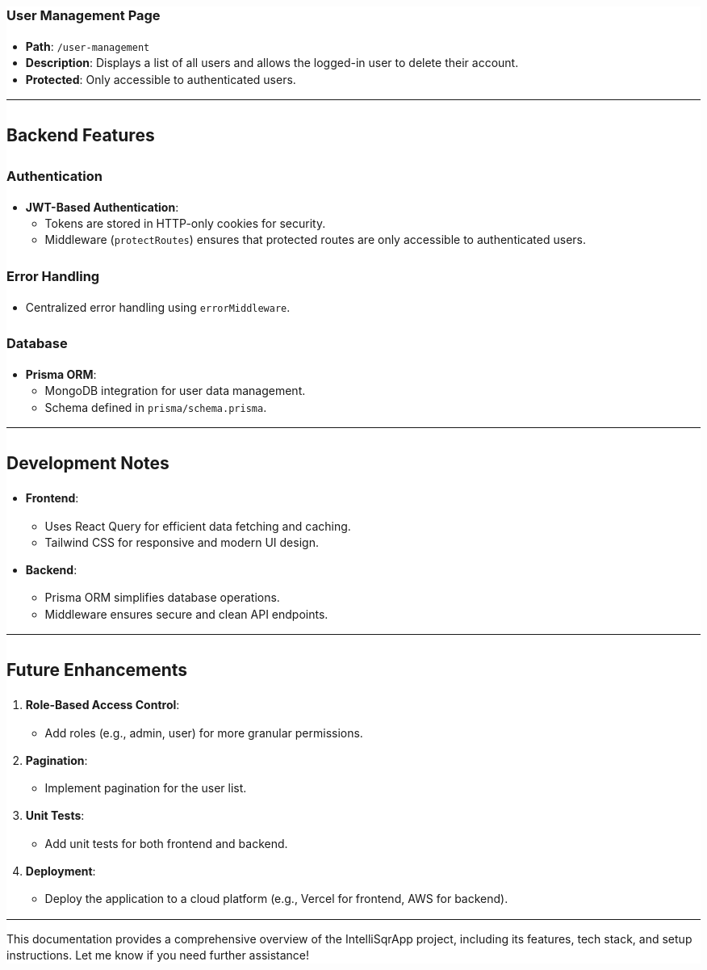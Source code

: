 ### **User Management Page**
- **Path**: `/user-management`
- **Description**: Displays a list of all users and allows the logged-in user to delete their account.
- **Protected**: Only accessible to authenticated users.

---

## **Backend Features**
### **Authentication**
- **JWT-Based Authentication**:
  - Tokens are stored in HTTP-only cookies for security.
  - Middleware (`protectRoutes`) ensures that protected routes are only accessible to authenticated users.

### **Error Handling**
- Centralized error handling using `errorMiddleware`.

### **Database**
- **Prisma ORM**:
  - MongoDB integration for user data management.
  - Schema defined in `prisma/schema.prisma`.

---

## **Development Notes**
- **Frontend**:
  - Uses React Query for efficient data fetching and caching.
  - Tailwind CSS for responsive and modern UI design.

- **Backend**:
  - Prisma ORM simplifies database operations.
  - Middleware ensures secure and clean API endpoints.

---

## **Future Enhancements**
1. **Role-Based Access Control**:
   - Add roles (e.g., admin, user) for more granular permissions.

2. **Pagination**:
   - Implement pagination for the user list.

3. **Unit Tests**:
   - Add unit tests for both frontend and backend.

4. **Deployment**:
   - Deploy the application to a cloud platform (e.g., Vercel for frontend, AWS for backend).

---

This documentation provides a comprehensive overview of the IntelliSqrApp project, including its features, tech stack, and setup instructions. Let me know if you need further assistance!

